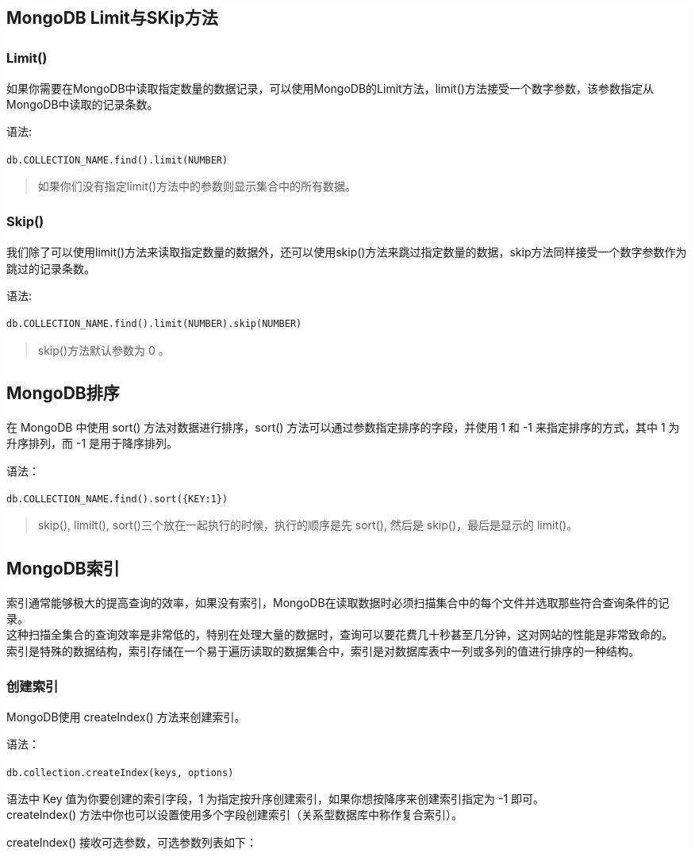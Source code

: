 ## MongoDB Limit与SKip方法

### Limit()

如果你需要在MongoDB中读取指定数量的数据记录，可以使用MongoDB的Limit方法，limit()方法接受一个数字参数，该参数指定从MongoDB中读取的记录条数。

语法:  

```
db.COLLECTION_NAME.find().limit(NUMBER)
```

> 如果你们没有指定limit()方法中的参数则显示集合中的所有数据。

### Skip()

我们除了可以使用limit()方法来读取指定数量的数据外，还可以使用skip()方法来跳过指定数量的数据，skip方法同样接受一个数字参数作为跳过的记录条数。

语法:   

```
db.COLLECTION_NAME.find().limit(NUMBER).skip(NUMBER)
```

> skip()方法默认参数为 0 。

## MongoDB排序

在 MongoDB 中使用 sort() 方法对数据进行排序，sort() 方法可以通过参数指定排序的字段，并使用 1 和 -1 来指定排序的方式，其中 1 为升序排列，而 -1 是用于降序排列。

语法：  

```
db.COLLECTION_NAME.find().sort({KEY:1})
```

> skip(), limilt(), sort()三个放在一起执行的时候，执行的顺序是先 sort(), 然后是 skip()，最后是显示的 limit()。

## MongoDB索引

索引通常能够极大的提高查询的效率，如果没有索引，MongoDB在读取数据时必须扫描集合中的每个文件并选取那些符合查询条件的记录。  
这种扫描全集合的查询效率是非常低的，特别在处理大量的数据时，查询可以要花费几十秒甚至几分钟，这对网站的性能是非常致命的。  
索引是特殊的数据结构，索引存储在一个易于遍历读取的数据集合中，索引是对数据库表中一列或多列的值进行排序的一种结构。  

### 创建索引

MongoDB使用 createIndex() 方法来创建索引。

语法：  

```
db.collection.createIndex(keys, options)
```

语法中 Key 值为你要创建的索引字段，1 为指定按升序创建索引，如果你想按降序来创建索引指定为 -1 即可。  
createIndex() 方法中你也可以设置使用多个字段创建索引（关系型数据库中称作复合索引）。

createIndex() 接收可选参数，可选参数列表如下：
